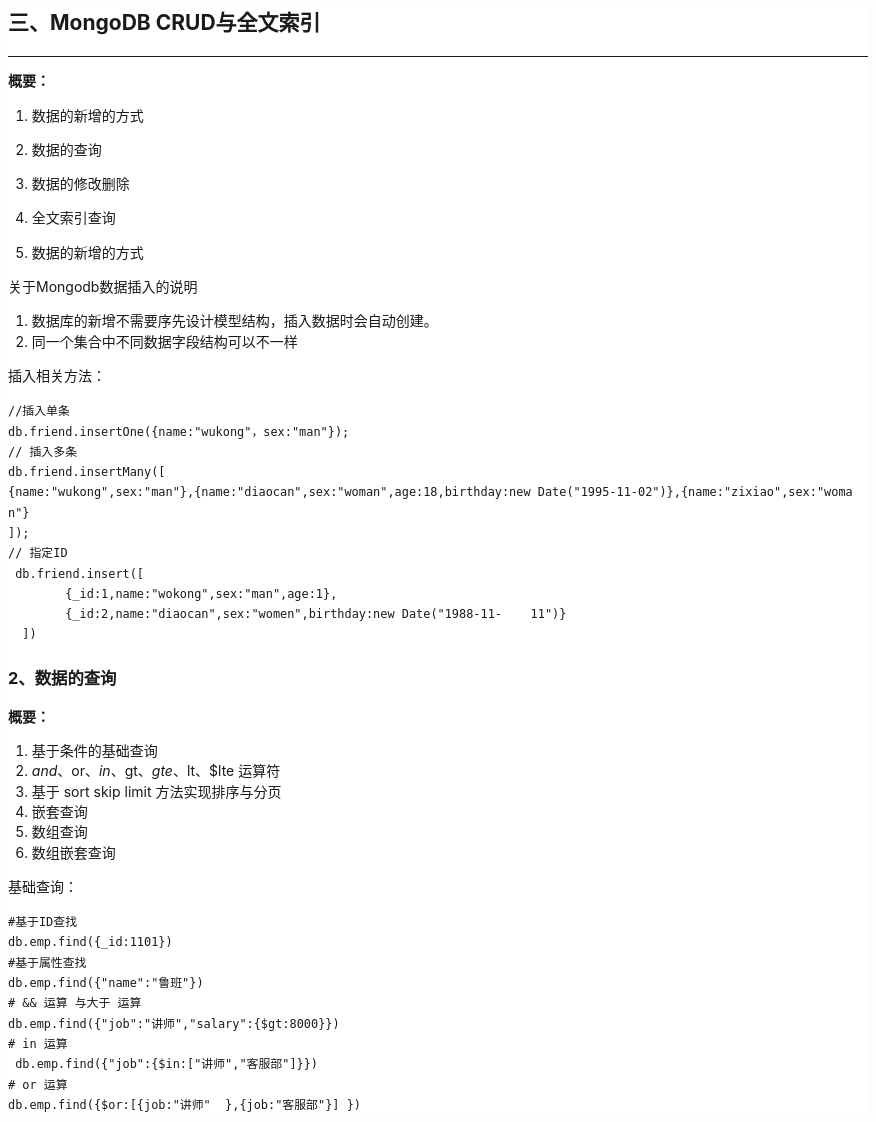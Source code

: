 ## **三、MongoDB CRUD与全文索引**

---
**概要：**
1. 数据的新增的方式
2. 数据的查询
3. 数据的修改删除
4. 全文索引查询


1. 数据的新增的方式

关于Mongodb数据插入的说明
1. 数据库的新增不需要序先设计模型结构，插入数据时会自动创建。
2. 同一个集合中不同数据字段结构可以不一样

插入相关方法：
```
//插入单条 
db.friend.insertOne({name:"wukong"，sex:"man"});
// 插入多条
db.friend.insertMany([
{name:"wukong",sex:"man"},{name:"diaocan",sex:"woman",age:18,birthday:new Date("1995-11-02")},{name:"zixiao",sex:"woman"}
]);
// 指定ID 
 db.friend.insert([
		{_id:1,name:"wokong",sex:"man",age:1},
		{_id:2,name:"diaocan",sex:"women",birthday:new Date("1988-11-    11")}
  ])
```

### **2、数据的查询**
**概要：**
  1. 基于条件的基础查询
  2. $and、$or、$in、$gt、$gte、$lt、$lte 运算符
  3. 基于 sort skip limit 方法实现排序与分页
  4. 嵌套查询
  5.  数组查询
  6. 数组嵌套查询

基础查询：
```
#基于ID查找
db.emp.find({_id:1101})
#基于属性查找
db.emp.find({"name":"鲁班"})
# && 运算 与大于 运算
db.emp.find({"job":"讲师","salary":{$gt:8000}})
# in 运算
 db.emp.find({"job":{$in:["讲师","客服部"]}})
# or 运算
db.emp.find({$or:[{job:"讲师"  },{job:"客服部"}] })

```
